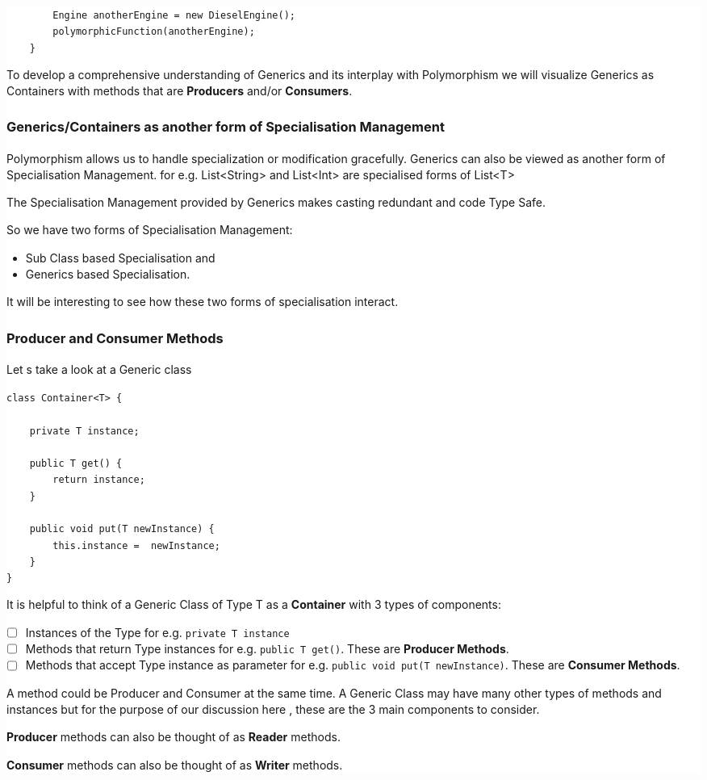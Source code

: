```
        Engine anotherEngine = new DieselEngine();
        polymorphicFunction(anotherEngine);
    }
```

To develop a comprehensive understanding of Generics and its interplay with Polymorphism we will 
visualize Generics as Containers with methods that are **Producers** and/or **Consumers**.

### Generics/Containers as another form of Specialisation Management
Polymorphism allows us to handle specialization or modification gracefully.
Generics can also be viewed as another form of Specialisation Management. 
for e.g. List\<String\> and List\<Int\> are specialised forms of List\<T\>

The Specialisation Management provided by Generics makes casting redundant and code Type Safe.

So we have two forms of Specialisation Management:
- Sub Class based Specialisation and 
- Generics based Specialisation.

It will be interesting to see how these two forms of specialisation interact.

### Producer and Consumer Methods
Let s take a look at a Generic class
```
class Container<T> {

    private T instance; 

    public T get() {
        return instance;
    }

    public void put(T newInstance) {
        this.instance =  newInstance;
    }
}

```

It is helpful to think of a Generic Class of Type T as a **Container** with 3 types of components:
- [ ] Instances of the Type for e.g. `private T instance`
- [ ] Methods that return Type instances for e.g. `public T get()`. These are **Producer Methods**.
- [ ] Methods that accept Type instance as parameter for e.g. `public void put(T newInstance)`. These are **Consumer Methods**.

A method could be Producer and Consumer at the same time.
A Generic Class may have many other types of methods and instances but for the purpose of our discussion
here , these are the 3 main components to consider.

**Producer** methods can also be thought of as **Reader** methods.

**Consumer** methods can also be thought of as **Writer** methods.
